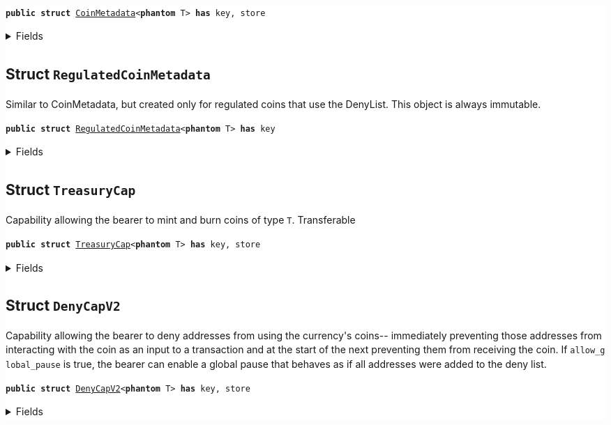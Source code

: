 
<pre><code><b>public</b> <b>struct</b> <a href="../sui/coin.md#sui_coin_CoinMetadata">CoinMetadata</a>&lt;<b>phantom</b> T&gt; <b>has</b> key, store
</code></pre>



<details><summary>Fields</summary></details>

<a name="sui_coin_RegulatedCoinMetadata"></a>

## Struct `RegulatedCoinMetadata`

Similar to CoinMetadata, but created only for regulated coins that use the DenyList.
This object is always immutable.


<pre><code><b>public</b> <b>struct</b> <a href="../sui/coin.md#sui_coin_RegulatedCoinMetadata">RegulatedCoinMetadata</a>&lt;<b>phantom</b> T&gt; <b>has</b> key
</code></pre>



<details><summary>Fields</summary></details>

<a name="sui_coin_TreasuryCap"></a>

## Struct `TreasuryCap`

Capability allowing the bearer to mint and burn
coins of type <code>T</code>. Transferable


<pre><code><b>public</b> <b>struct</b> <a href="../sui/coin.md#sui_coin_TreasuryCap">TreasuryCap</a>&lt;<b>phantom</b> T&gt; <b>has</b> key, store
</code></pre>



<details><summary>Fields</summary></details>

<a name="sui_coin_DenyCapV2"></a>

## Struct `DenyCapV2`

Capability allowing the bearer to deny addresses from using the currency's coins--
immediately preventing those addresses from interacting with the coin as an input to a
transaction and at the start of the next preventing them from receiving the coin.
If <code>allow_global_pause</code> is true, the bearer can enable a global pause that behaves as if
all addresses were added to the deny list.


<pre><code><b>public</b> <b>struct</b> <a href="../sui/coin.md#sui_coin_DenyCapV2">DenyCapV2</a>&lt;<b>phantom</b> T&gt; <b>has</b> key, store
</code></pre>



<details><summary>Fields</summary></details>

<a name="sui_coin_CurrencyCreated"></a>
